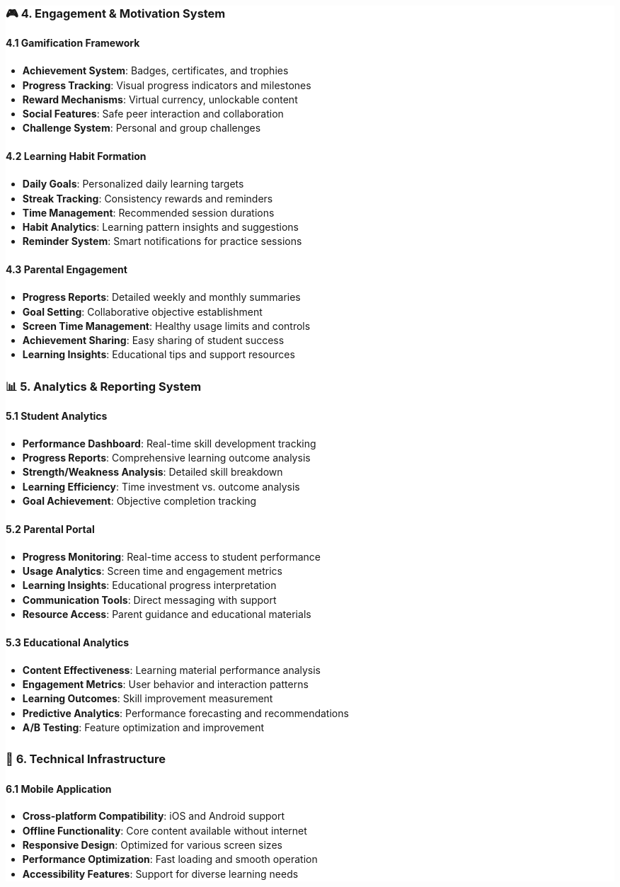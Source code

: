 ### 🎮 **4. Engagement & Motivation System**

#### **4.1 Gamification Framework**
- **Achievement System**: Badges, certificates, and trophies
- **Progress Tracking**: Visual progress indicators and milestones
- **Reward Mechanisms**: Virtual currency, unlockable content
- **Social Features**: Safe peer interaction and collaboration
- **Challenge System**: Personal and group challenges

#### **4.2 Learning Habit Formation**
- **Daily Goals**: Personalized daily learning targets
- **Streak Tracking**: Consistency rewards and reminders
- **Time Management**: Recommended session durations
- **Habit Analytics**: Learning pattern insights and suggestions
- **Reminder System**: Smart notifications for practice sessions

#### **4.3 Parental Engagement**
- **Progress Reports**: Detailed weekly and monthly summaries
- **Goal Setting**: Collaborative objective establishment
- **Screen Time Management**: Healthy usage limits and controls
- **Achievement Sharing**: Easy sharing of student success
- **Learning Insights**: Educational tips and support resources

### 📊 **5. Analytics & Reporting System**

#### **5.1 Student Analytics**
- **Performance Dashboard**: Real-time skill development tracking
- **Progress Reports**: Comprehensive learning outcome analysis
- **Strength/Weakness Analysis**: Detailed skill breakdown
- **Learning Efficiency**: Time investment vs. outcome analysis
- **Goal Achievement**: Objective completion tracking

#### **5.2 Parental Portal**
- **Progress Monitoring**: Real-time access to student performance
- **Usage Analytics**: Screen time and engagement metrics
- **Learning Insights**: Educational progress interpretation
- **Communication Tools**: Direct messaging with support
- **Resource Access**: Parent guidance and educational materials

#### **5.3 Educational Analytics**
- **Content Effectiveness**: Learning material performance analysis
- **Engagement Metrics**: User behavior and interaction patterns
- **Learning Outcomes**: Skill improvement measurement
- **Predictive Analytics**: Performance forecasting and recommendations
- **A/B Testing**: Feature optimization and improvement

### 🔧 **6. Technical Infrastructure**

#### **6.1 Mobile Application**
- **Cross-platform Compatibility**: iOS and Android support
- **Offline Functionality**: Core content available without internet
- **Responsive Design**: Optimized for various screen sizes
- **Performance Optimization**: Fast loading and smooth operation
- **Accessibility Features**: Support for diverse learning needs
